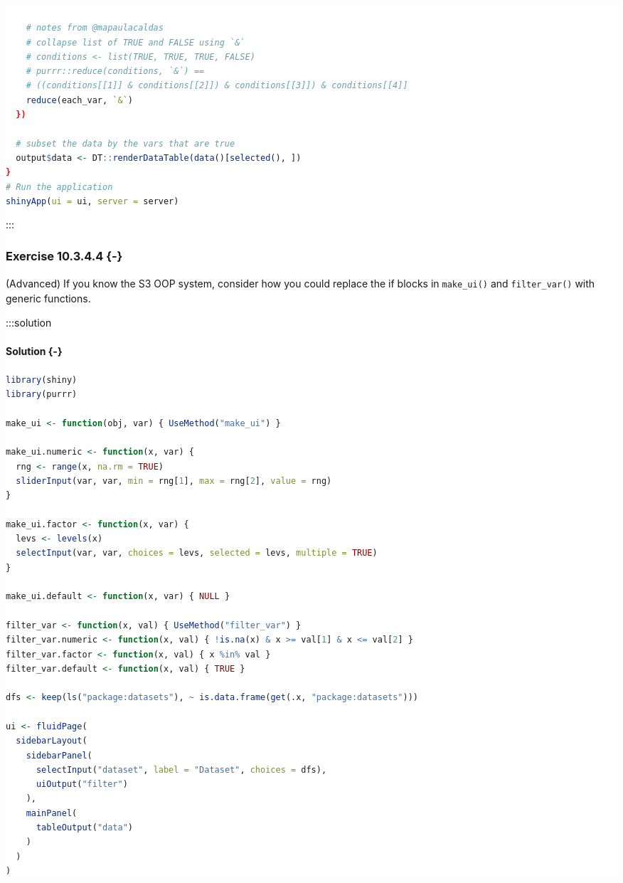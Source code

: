 ```r
    
    # notes from @mapaulacaldas
    # collapse list of TRUE and FALSE using `&`
    # conditions <- list(TRUE, TRUE, TRUE, FALSE)
    # purrr::reduce(conditions, `&`) ==
    # ((conditions[[1]] & conditions[[2]]) & conditions[[3]]) & conditions[[4]]
    reduce(each_var, `&`)
  })
  
  # subset the data by the vars that are true
  output$data <- DT::renderDataTable(data()[selected(), ])
}
# Run the application 
shinyApp(ui = ui, server = server)
```
:::





### Exercise 10.3.4.4 {-}

(Advanced) If you know the S3 OOP system, consider how you could replace the if blocks in `make_ui()` and `filter_var()` with generic functions.

:::solution
#### Solution {-}


```r
library(shiny)
library(purrr)

make_ui <- function(obj, var) { UseMethod("make_ui") }

make_ui.numeric <- function(x, var) {
  rng <- range(x, na.rm = TRUE)
  sliderInput(var, var, min = rng[1], max = rng[2], value = rng)
}

make_ui.factor <- function(x, var) { 
  levs <- levels(x) 
  selectInput(var, var, choices = levs, selected = levs, multiple = TRUE)
}

make_ui.default <- function(x, var) { NULL }

filter_var <- function(x, val) { UseMethod("filter_var") }
filter_var.numeric <- function(x, val) { !is.na(x) & x >= val[1] & x <= val[2] }
filter_var.factor <- function(x, val) { x %in% val }
filter_var.default <- function(x, val) { TRUE }

dfs <- keep(ls("package:datasets"), ~ is.data.frame(get(.x, "package:datasets")))

ui <- fluidPage(
  sidebarLayout(
    sidebarPanel(
      selectInput("dataset", label = "Dataset", choices = dfs),
      uiOutput("filter")
    ),
    mainPanel(
      tableOutput("data")
    )
  )
)
```